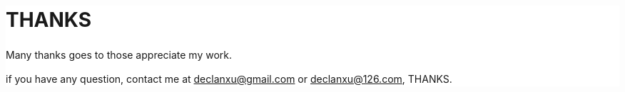 # THANKS
Many thanks goes to those appreciate my work.

if you have any question, contact me at declanxu@gmail.com or declanxu@126.com, THANKS.
